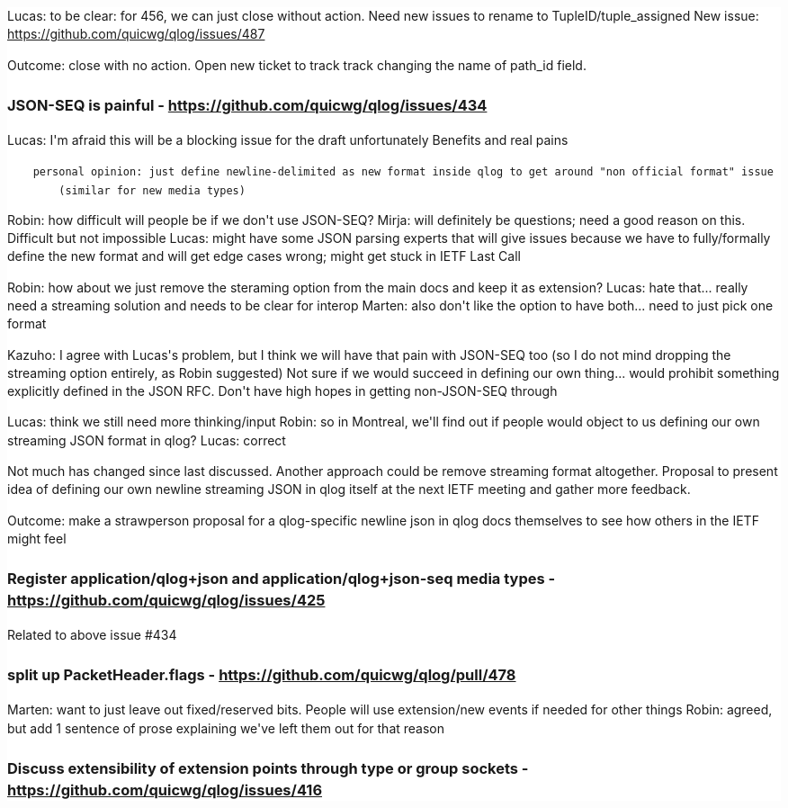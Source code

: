 Lucas: to be clear: for 456, we can just close without action. Need new issues to rename to TupleID/tuple_assigned
    New issue: https://github.com/quicwg/qlog/issues/487

Outcome: close with no action. Open new ticket to track track changing the name of path_id field.

### JSON-SEQ is painful - https://github.com/quicwg/qlog/issues/434

Lucas: I'm afraid this will be a blocking issue for the draft unfortunately
        Benefits and real pains

        personal opinion: just define newline-delimited as new format inside qlog to get around "non official format" issue
            (similar for new media types)

Robin: how difficult will people be if we don't use JSON-SEQ?
    Mirja: will definitely be questions; need a good reason on this. Difficult but not impossible
    Lucas: might have some JSON parsing experts that will give issues because we have to fully/formally define the new format and will get edge cases wrong; might get stuck in IETF Last Call

Robin: how about we just remove the steraming option from the main docs and keep it as extension?
    Lucas: hate that... really need a streaming solution and needs to be clear for interop
    Marten: also don't like the option to have both... need to just pick one format

Kazuho: I agree with Lucas's problem, but I think we will have that pain with JSON-SEQ too (so I do not mind dropping the streaming option entirely, as Robin suggested)
    Not sure if we would succeed in defining our own thing... would prohibit something explicitly defined in the JSON RFC. Don't have high hopes in getting non-JSON-SEQ through

Lucas: think we still need more thinking/input
    Robin: so in Montreal, we'll find out if people would object to us defining our own streaming JSON format in qlog?
        Lucas: correct

Not much has changed since last discussed. Another approach could be remove streaming format altogether. Proposal to present idea of defining our own newline streaming JSON in qlog itself at the next IETF meeting and gather more feedback.

Outcome: make a strawperson proposal for a qlog-specific newline json in qlog docs themselves to see how others in the IETF might feel

### Register application/qlog+json and application/qlog+json-seq media types - https://github.com/quicwg/qlog/issues/425

Related to above issue #434

### split up PacketHeader.flags - https://github.com/quicwg/qlog/pull/478

Marten: want to just leave out fixed/reserved bits. People will use extension/new events if needed for other things
Robin: agreed, but add 1 sentence of prose explaining we've left them out for that reason

### Discuss extensibility of extension points through type or group sockets - https://github.com/quicwg/qlog/issues/416

